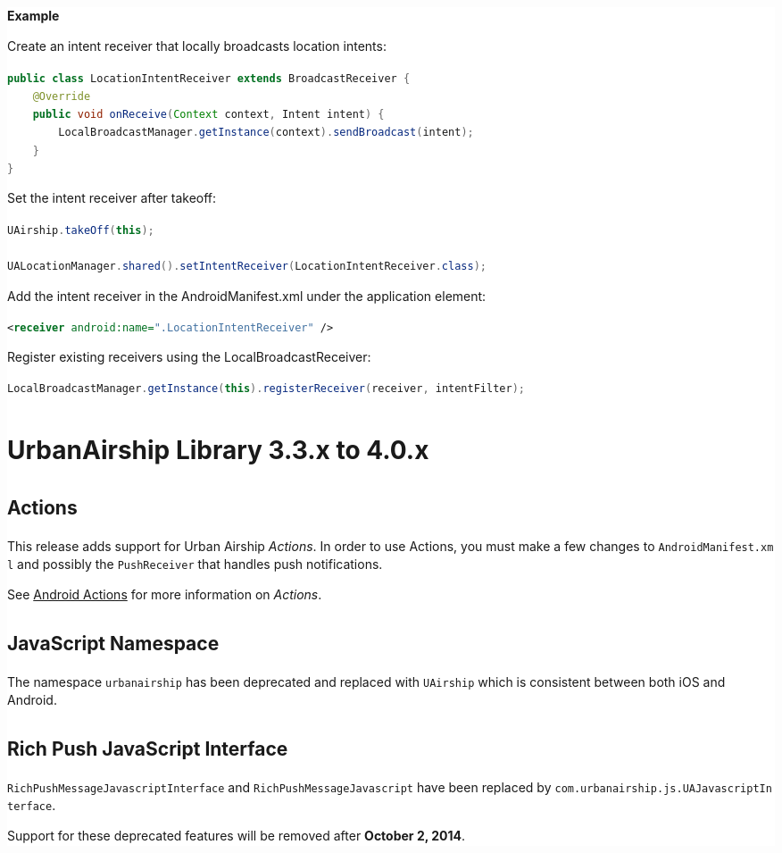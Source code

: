**Example**

Create an intent receiver that locally broadcasts location intents:

```java
public class LocationIntentReceiver extends BroadcastReceiver {
    @Override
    public void onReceive(Context context, Intent intent) {
        LocalBroadcastManager.getInstance(context).sendBroadcast(intent);
    }
}
```

Set the intent receiver after takeoff:

```java
UAirship.takeOff(this);

UALocationManager.shared().setIntentReceiver(LocationIntentReceiver.class);
```

Add the intent receiver in the AndroidManifest.xml under the application element:

```xml
<receiver android:name=".LocationIntentReceiver" />
```

Register existing receivers using the LocalBroadcastReceiver:

```java
LocalBroadcastManager.getInstance(this).registerReceiver(receiver, intentFilter);
```

# UrbanAirship Library 3.3.x to 4.0.x

## Actions

This release adds support for Urban Airship *Actions*.  In order to use Actions, you must make a few changes
to `AndroidManifest.xml` and possibly the `PushReceiver` that handles push notifications.

See [Android Actions](https://docs.urbanairship.com/platform/android.md#android-actions) for more information on *Actions*.

## JavaScript Namespace

The namespace `urbanairship` has been deprecated and replaced with `UAirship` which
is consistent between both iOS and Android.

## Rich Push JavaScript Interface

`RichPushMessageJavascriptInterface` and `RichPushMessageJavascript` have been replaced
by `com.urbanairship.js.UAJavascriptInterface`.

Support for these deprecated features will be removed after **October 2, 2014**.
